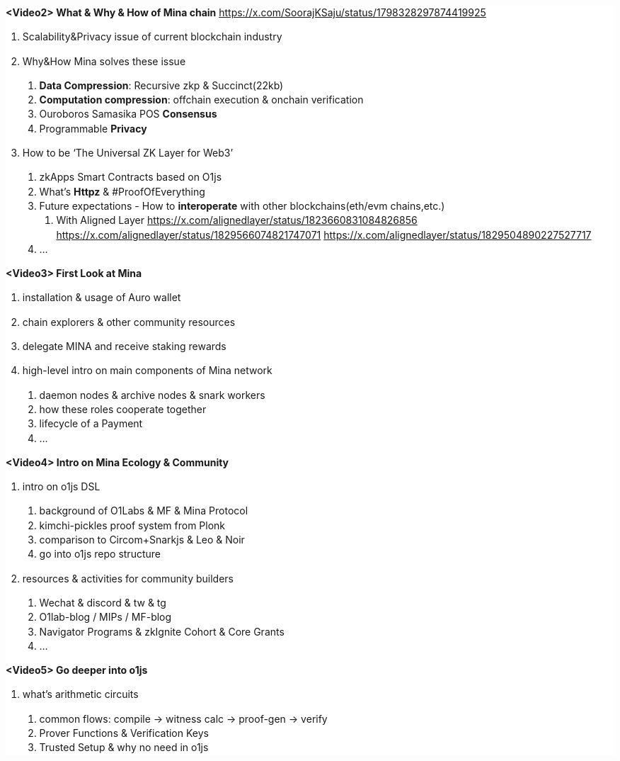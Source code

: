 **\<Video2> What & Why & How of Mina chain**
https://x.com/SoorajKSaju/status/1798328297874419925
1)  Scalability&Privacy issue of current blockchain industry

2)  Why&How Mina solves these issue

    1. **Data Compression**: Recursive zkp & Succinct(22kb)
    2. **Computation compression**: offchain execution & onchain verification
    3. Ouroboros Samasika POS **Consensus**
    4. Programmable **Privacy**

3)  How to be ‘The Universal ZK Layer for Web3’

    1. zkApps Smart Contracts based on O1js
    2. What’s **Httpz** & #ProofOfEverything
    3. Future expectations - How to **interoperate** with other blockchains(eth/evm chains,etc.)
       1. With Aligned Layer
            https://x.com/alignedlayer/status/1823660831084826856
            https://x.com/alignedlayer/status/1829566074821747071
            https://x.com/alignedlayer/status/1829504890227527717
    5. …

**\<Video3>  First Look at Mina**

1) installation & usage of Auro wallet

2) chain explorers & other community resources

3) delegate MINA and receive staking rewards

4) high-level intro on main components of Mina network

    1. daemon nodes & archive nodes & snark workers
    2. how these roles cooperate together
    3. lifecycle of a Payment
    4. …

**\<Video4>  Intro on Mina Ecology & Community**

1) intro on o1js DSL

    1. background of O1Labs & MF & Mina Protocol
    2. kimchi-pickles proof system from Plonk 
    3. comparison to Circom+Snarkjs & Leo & Noir
    4. go into o1js repo structure

2) resources & activities for community builders

    1. Wechat & discord & tw & tg
    2. O1lab-blog / MIPs / MF-blog
    3. Navigator Programs & zkIgnite Cohort & Core Grants
    4. …

**\<Video5>  Go deeper into o1js**

1) what’s arithmetic circuits 

    1. common flows: compile -> witness calc -> proof-gen -> verify
    2. Prover Functions & Verification Keys
    3. Trusted Setup & why no need in o1js
